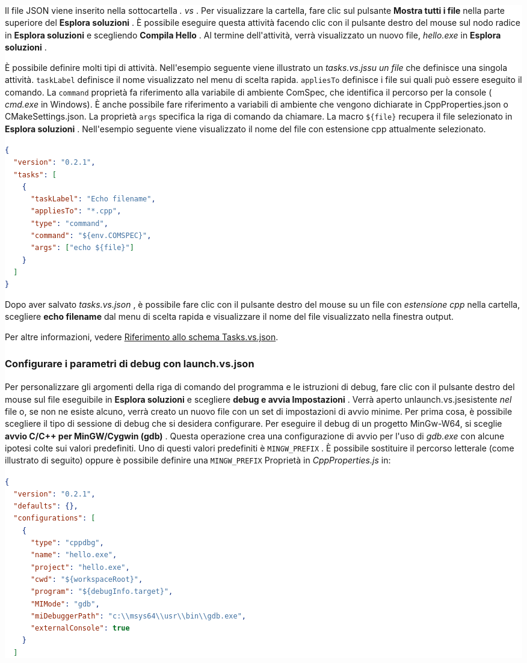 Il file JSON viene inserito nella sottocartella *. vs* . Per visualizzare la cartella, fare clic sul pulsante **Mostra tutti i file** nella parte superiore del **Esplora soluzioni** . È possibile eseguire questa attività facendo clic con il pulsante destro del mouse sul nodo radice in **Esplora soluzioni** e scegliendo **Compila Hello** . Al termine dell'attività, verrà visualizzato un nuovo file, *hello.exe* in **Esplora soluzioni** .

È possibile definire molti tipi di attività. Nell'esempio seguente viene illustrato un *tasks.vs.jssu un file* che definisce una singola attività. `taskLabel` definisce il nome visualizzato nel menu di scelta rapida. `appliesTo` definisce i file sui quali può essere eseguito il comando. La `command` proprietà fa riferimento alla variabile di ambiente ComSpec, che identifica il percorso per la console ( *cmd.exe* in Windows). È anche possibile fare riferimento a variabili di ambiente che vengono dichiarate in CppProperties.json o CMakeSettings.json. La proprietà `args` specifica la riga di comando da chiamare. La macro `${file}` recupera il file selezionato in **Esplora soluzioni** . Nell'esempio seguente viene visualizzato il nome del file con estensione cpp attualmente selezionato.

```json
{
  "version": "0.2.1",
  "tasks": [
    {
      "taskLabel": "Echo filename",
      "appliesTo": "*.cpp",
      "type": "command",
      "command": "${env.COMSPEC}",
      "args": ["echo ${file}"]
    }
  ]
}
```

Dopo aver salvato *tasks.vs.json* , è possibile fare clic con il pulsante destro del mouse su un file con *estensione cpp* nella cartella, scegliere **echo filename** dal menu di scelta rapida e visualizzare il nome del file visualizzato nella finestra output.

Per altre informazioni, vedere [Riferimento allo schema Tasks.vs.json](tasks-vs-json-schema-reference-cpp.md).

### <a name="configure-debugging-parameters-with-launchvsjson"></a>Configurare i parametri di debug con launch.vs.json

Per personalizzare gli argomenti della riga di comando del programma e le istruzioni di debug, fare clic con il pulsante destro del mouse sul file eseguibile in **Esplora soluzioni** e scegliere **debug e avvia Impostazioni** . Verrà aperto unlaunch.vs.jsesistente *nel* file o, se non ne esiste alcuno, verrà creato un nuovo file con un set di impostazioni di avvio minime. Per prima cosa, è possibile scegliere il tipo di sessione di debug che si desidera configurare. Per eseguire il debug di un progetto MinGw-W64, si sceglie **avvio C/C++ per MinGW/Cygwin (gdb)** . Questa operazione crea una configurazione di avvio per l'uso di *gdb.exe* con alcune ipotesi colte sui valori predefiniti. Uno di questi valori predefiniti è `MINGW_PREFIX` . È possibile sostituire il percorso letterale (come illustrato di seguito) oppure è possibile definire una `MINGW_PREFIX` Proprietà in *CppProperties.js* in:

```json
{
  "version": "0.2.1",
  "defaults": {},
  "configurations": [
    {
      "type": "cppdbg",
      "name": "hello.exe",
      "project": "hello.exe",
      "cwd": "${workspaceRoot}",
      "program": "${debugInfo.target}",
      "MIMode": "gdb",
      "miDebuggerPath": "c:\\msys64\\usr\\bin\\gdb.exe",
      "externalConsole": true
    }
  ]
```